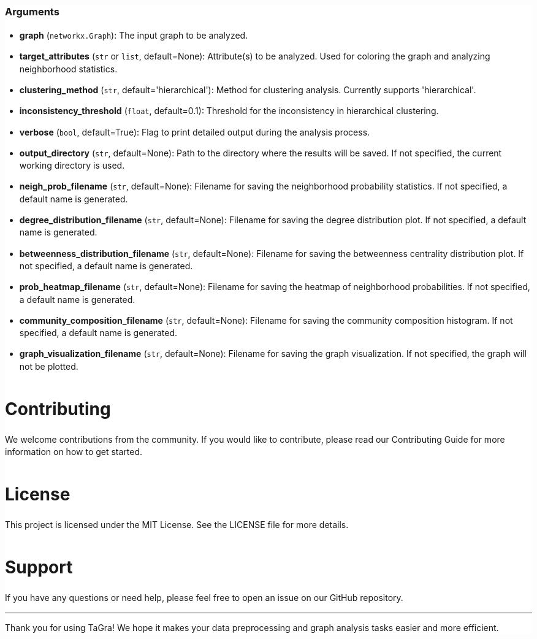 
### Arguments

- **graph** (`networkx.Graph`): The input graph to be analyzed.

- **target_attributes** (`str` or `list`, default=None): Attribute(s) to be analyzed. Used for coloring the graph and analyzing neighborhood statistics.

- **clustering_method** (`str`, default='hierarchical'): Method for clustering analysis. Currently supports 'hierarchical'.

- **inconsistency_threshold** (`float`, default=0.1): Threshold for the inconsistency in hierarchical clustering.

- **verbose** (`bool`, default=True): Flag to print detailed output during the analysis process.

- **output_directory** (`str`, default=None): Path to the directory where the results will be saved. If not specified, the current working directory is used.

- **neigh_prob_filename** (`str`, default=None): Filename for saving the neighborhood probability statistics. If not specified, a default name is generated.

- **degree_distribution_filename** (`str`, default=None): Filename for saving the degree distribution plot. If not specified, a default name is generated.

- **betweenness_distribution_filename** (`str`, default=None): Filename for saving the betweenness centrality distribution plot. If not specified, a default name is generated.

- **prob_heatmap_filename** (`str`, default=None): Filename for saving the heatmap of neighborhood probabilities. If not specified, a default name is generated.

- **community_composition_filename** (`str`, default=None): Filename for saving the community composition histogram. If not specified, a default name is generated.

- **graph_visualization_filename** (`str`, default=None): Filename for saving the graph visualization. If not specified, the graph will not be plotted.


# Contributing
We welcome contributions from the community. If you would like to contribute, please read our Contributing Guide for more information on how to get started.

# License
This project is licensed under the MIT License. See the LICENSE file for more details.

# Support
If you have any questions or need help, please feel free to open an issue on our GitHub repository.

---
Thank you for using TaGra! We hope it makes your data preprocessing and graph analysis tasks easier and more efficient.

